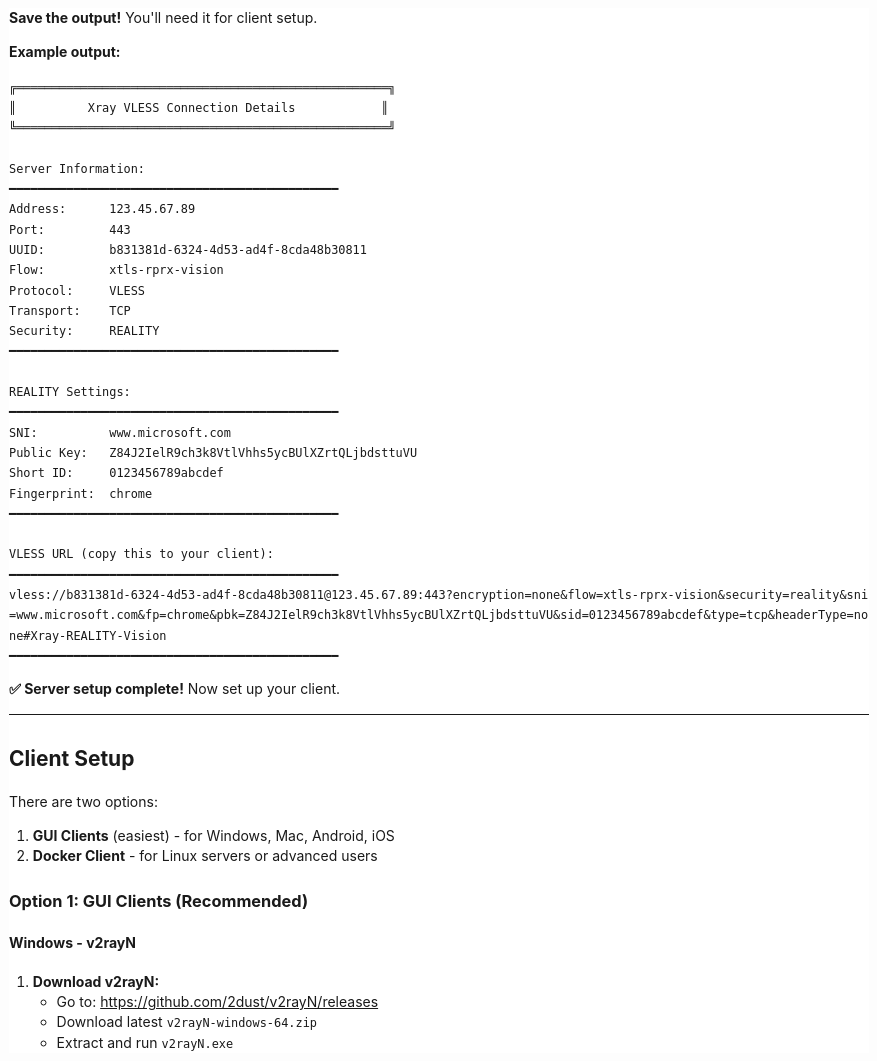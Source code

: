 **Save the output!** You'll need it for client setup.

**Example output:**
```
╔════════════════════════════════════════════════════╗
║          Xray VLESS Connection Details            ║
╚════════════════════════════════════════════════════╝

Server Information:
━━━━━━━━━━━━━━━━━━━━━━━━━━━━━━━━━━━━━━━━━━━━━━
Address:      123.45.67.89
Port:         443
UUID:         b831381d-6324-4d53-ad4f-8cda48b30811
Flow:         xtls-rprx-vision
Protocol:     VLESS
Transport:    TCP
Security:     REALITY
━━━━━━━━━━━━━━━━━━━━━━━━━━━━━━━━━━━━━━━━━━━━━━

REALITY Settings:
━━━━━━━━━━━━━━━━━━━━━━━━━━━━━━━━━━━━━━━━━━━━━━
SNI:          www.microsoft.com
Public Key:   Z84J2IelR9ch3k8VtlVhhs5ycBUlXZrtQLjbdsttuVU
Short ID:     0123456789abcdef
Fingerprint:  chrome
━━━━━━━━━━━━━━━━━━━━━━━━━━━━━━━━━━━━━━━━━━━━━━

VLESS URL (copy this to your client):
━━━━━━━━━━━━━━━━━━━━━━━━━━━━━━━━━━━━━━━━━━━━━━
vless://b831381d-6324-4d53-ad4f-8cda48b30811@123.45.67.89:443?encryption=none&flow=xtls-rprx-vision&security=reality&sni=www.microsoft.com&fp=chrome&pbk=Z84J2IelR9ch3k8VtlVhhs5ycBUlXZrtQLjbdsttuVU&sid=0123456789abcdef&type=tcp&headerType=none#Xray-REALITY-Vision
━━━━━━━━━━━━━━━━━━━━━━━━━━━━━━━━━━━━━━━━━━━━━━
```

**✅ Server setup complete!** Now set up your client.

---

## Client Setup

There are two options:
1. **GUI Clients** (easiest) - for Windows, Mac, Android, iOS
2. **Docker Client** - for Linux servers or advanced users

### Option 1: GUI Clients (Recommended)

#### Windows - v2rayN

1. **Download v2rayN:**
   - Go to: https://github.com/2dust/v2rayN/releases
   - Download latest `v2rayN-windows-64.zip`
   - Extract and run `v2rayN.exe`
